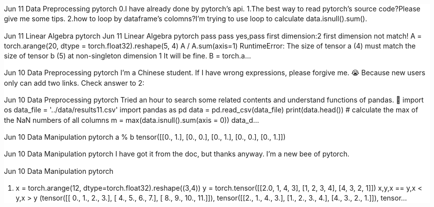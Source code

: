 Jun 11
Data Preprocessing
pytorch
0.I have already done by pytorch’s api. 1.The best way to read pytorch’s source code?Please give me some tips. 2.how to loop by dataframe’s colomns?I’m trying to use loop to calculate data.isnull().sum().

Jun 11
Linear Algebra
pytorch
Jun 11
Linear Algebra
pytorch
pass pass yes,pass first dimension:2 first dimension not match! A = torch.arange(20, dtype = torch.float32).reshape(5, 4) A / A.sum(axis=1) RuntimeError: The size of tensor a (4) must match the size of tensor b (5) at non-singleton dimension 1 It will be fine. B = torch.a…

Jun 10
Data Preprocessing
pytorch
I’m a Chinese student. If I have wrong expressions, please forgive me. :sob: Because new users only can add two links. Check answer to 2:

Jun 10
Data Preprocessing
pytorch
Tried an hour to search some related contents and understand functions of pandas. :cold_face: import os data_file = '../data/results11.csv' import pandas as pd data = pd.read_csv(data_file) print(data.head()) # calculate the max of the NaN numbers of all columns m = max(data.isnull().sum(axis = 0)) data_d…

Jun 10
Data Manipulation
pytorch
a % b tensor([[0., 1.], [0., 0.], [0., 1.], [0., 0.], [0., 1.]])

Jun 10
Data Manipulation
pytorch
I have got it from the doc, but thanks anyway. I’m a new bee of pytorch.

Jun 10
Data Manipulation
pytorch
1. x = torch.arange(12, dtype=torch.float32).reshape((3,4)) y = torch.tensor([[2.0, 1, 4, 3], [1, 2, 3, 4], [4, 3, 2, 1]]) x,y,x == y,x < y,x > y (tensor([[ 0., 1., 2., 3.], [ 4., 5., 6., 7.], [ 8., 9., 10., 11.]]), tensor([[2., 1., 4., 3.], [1., 2., 3., 4.], [4., 3., 2., 1.]]), tensor…
